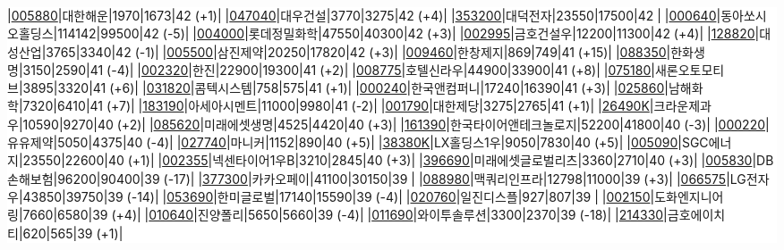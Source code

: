 |[005880](https://finance.daum.net/quotes/A005880)|대한해운|1970|1673|42 (+1)|
|[047040](https://finance.daum.net/quotes/A047040)|대우건설|3770|3275|42 (+4)|
|[353200](https://finance.daum.net/quotes/A353200)|대덕전자|23550|17500|42 |
|[000640](https://finance.daum.net/quotes/A000640)|동아쏘시오홀딩스|114142|99500|42 (-5)|
|[004000](https://finance.daum.net/quotes/A004000)|롯데정밀화학|47550|40300|42 (+3)|
|[002995](https://finance.daum.net/quotes/A002995)|금호건설우|12200|11300|42 (+4)|
|[128820](https://finance.daum.net/quotes/A128820)|대성산업|3765|3340|42 (-1)|
|[005500](https://finance.daum.net/quotes/A005500)|삼진제약|20250|17820|42 (+3)|
|[009460](https://finance.daum.net/quotes/A009460)|한창제지|869|749|41 (+15)|
|[088350](https://finance.daum.net/quotes/A088350)|한화생명|3150|2590|41 (-4)|
|[002320](https://finance.daum.net/quotes/A002320)|한진|22900|19300|41 (+2)|
|[008775](https://finance.daum.net/quotes/A008775)|호텔신라우|44900|33900|41 (+8)|
|[075180](https://finance.daum.net/quotes/A075180)|새론오토모티브|3895|3320|41 (+6)|
|[031820](https://finance.daum.net/quotes/A031820)|콤텍시스템|758|575|41 (+1)|
|[000240](https://finance.daum.net/quotes/A000240)|한국앤컴퍼니|17240|16390|41 (+3)|
|[025860](https://finance.daum.net/quotes/A025860)|남해화학|7320|6410|41 (+7)|
|[183190](https://finance.daum.net/quotes/A183190)|아세아시멘트|11000|9980|41 (-2)|
|[001790](https://finance.daum.net/quotes/A001790)|대한제당|3275|2765|41 (+1)|
|[26490K](https://finance.daum.net/quotes/A26490K)|크라운제과우|10590|9270|40 (+2)|
|[085620](https://finance.daum.net/quotes/A085620)|미래에셋생명|4525|4420|40 (+3)|
|[161390](https://finance.daum.net/quotes/A161390)|한국타이어앤테크놀로지|52200|41800|40 (-3)|
|[000220](https://finance.daum.net/quotes/A000220)|유유제약|5050|4375|40 (-4)|
|[027740](https://finance.daum.net/quotes/A027740)|마니커|1152|890|40 (+5)|
|[38380K](https://finance.daum.net/quotes/A38380K)|LX홀딩스1우|9050|7830|40 (+5)|
|[005090](https://finance.daum.net/quotes/A005090)|SGC에너지|23550|22600|40 (+1)|
|[002355](https://finance.daum.net/quotes/A002355)|넥센타이어1우B|3210|2845|40 (+3)|
|[396690](https://finance.daum.net/quotes/A396690)|미래에셋글로벌리츠|3360|2710|40 (+3)|
|[005830](https://finance.daum.net/quotes/A005830)|DB손해보험|96200|90400|39 (-17)|
|[377300](https://finance.daum.net/quotes/A377300)|카카오페이|41100|30150|39 |
|[088980](https://finance.daum.net/quotes/A088980)|맥쿼리인프라|12798|11000|39 (+3)|
|[066575](https://finance.daum.net/quotes/A066575)|LG전자우|43850|39750|39 (-14)|
|[053690](https://finance.daum.net/quotes/A053690)|한미글로벌|17140|15590|39 (-4)|
|[020760](https://finance.daum.net/quotes/A020760)|일진디스플|927|807|39 |
|[002150](https://finance.daum.net/quotes/A002150)|도화엔지니어링|7660|6580|39 (+4)|
|[010640](https://finance.daum.net/quotes/A010640)|진양폴리|5650|5660|39 (-4)|
|[011690](https://finance.daum.net/quotes/A011690)|와이투솔루션|3300|2370|39 (-18)|
|[214330](https://finance.daum.net/quotes/A214330)|금호에이치티|620|565|39 (+1)|